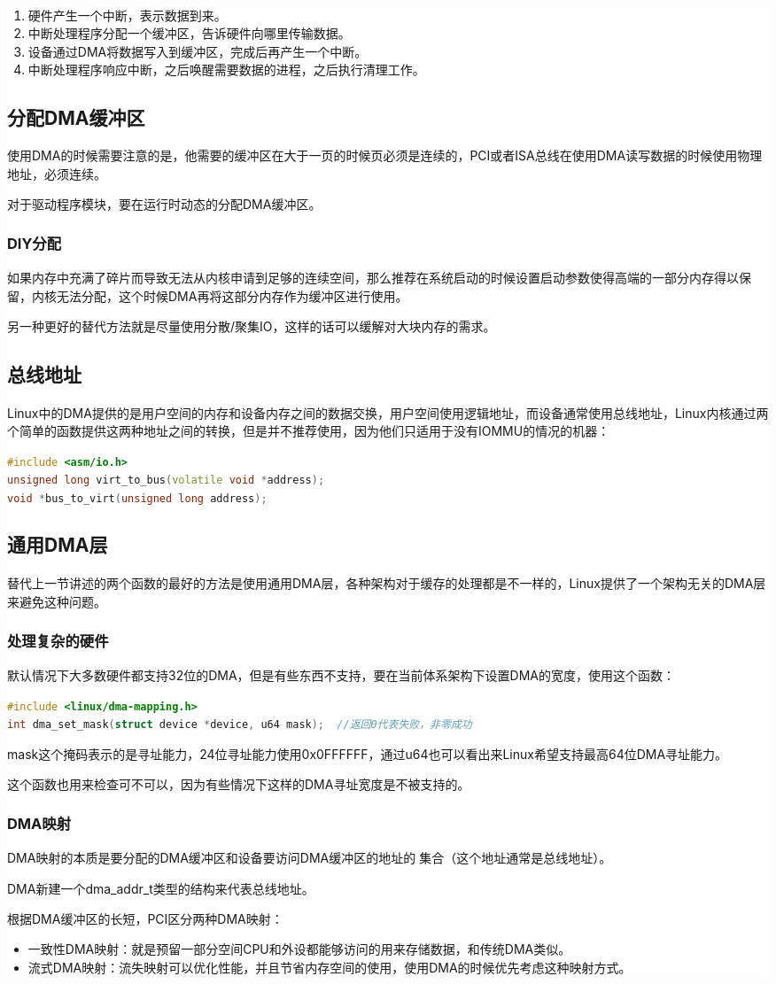 1. 硬件产生一个中断，表示数据到来。
2. 中断处理程序分配一个缓冲区，告诉硬件向哪里传输数据。
3. 设备通过DMA将数据写入到缓冲区，完成后再产生一个中断。
4. 中断处理程序响应中断，之后唤醒需要数据的进程，之后执行清理工作。

## 分配DMA缓冲区

使用DMA的时候需要注意的是，他需要的缓冲区在大于一页的时候页必须是连续的，PCI或者ISA总线在使用DMA读写数据的时候使用物理地址，必须连续。

对于驱动程序模块，要在运行时动态的分配DMA缓冲区。

### DIY分配

如果内存中充满了碎片而导致无法从内核申请到足够的连续空间，那么推荐在系统启动的时候设置启动参数使得高端的一部分内存得以保留，内核无法分配，这个时候DMA再将这部分内存作为缓冲区进行使用。

另一种更好的替代方法就是尽量使用分散/聚集IO，这样的话可以缓解对大块内存的需求。

## 总线地址

Linux中的DMA提供的是用户空间的内存和设备内存之间的数据交换，用户空间使用逻辑地址，而设备通常使用总线地址，Linux内核通过两个简单的函数提供这两种地址之间的转换，但是并不推荐使用，因为他们只适用于没有IOMMU的情况的机器：

```c++
#include <asm/io.h>
unsigned long virt_to_bus(volatile void *address);
void *bus_to_virt(unsigned long address);
```

## 通用DMA层

替代上一节讲述的两个函数的最好的方法是使用通用DMA层，各种架构对于缓存的处理都是不一样的，Linux提供了一个架构无关的DMA层来避免这种问题。

### 处理复杂的硬件

默认情况下大多数硬件都支持32位的DMA，但是有些东西不支持，要在当前体系架构下设置DMA的宽度，使用这个函数：

```c++
#include <linux/dma-mapping.h>
int dma_set_mask(struct device *device, u64 mask);  //返回0代表失败，非零成功
```

mask这个掩码表示的是寻址能力，24位寻址能力使用0x0FFFFFF，通过u64也可以看出来Linux希望支持最高64位DMA寻址能力。

这个函数也用来检查可不可以，因为有些情况下这样的DMA寻址宽度是不被支持的。

### DMA映射

DMA映射的本质是要分配的DMA缓冲区和设备要访问DMA缓冲区的地址的 集合（这个地址通常是总线地址）。

DMA新建一个dma_addr_t类型的结构来代表总线地址。

根据DMA缓冲区的长短，PCI区分两种DMA映射：

* 一致性DMA映射：就是预留一部分空间CPU和外设都能够访问的用来存储数据，和传统DMA类似。
* 流式DMA映射：流失映射可以优化性能，并且节省内存空间的使用，使用DMA的时候优先考虑这种映射方式。
